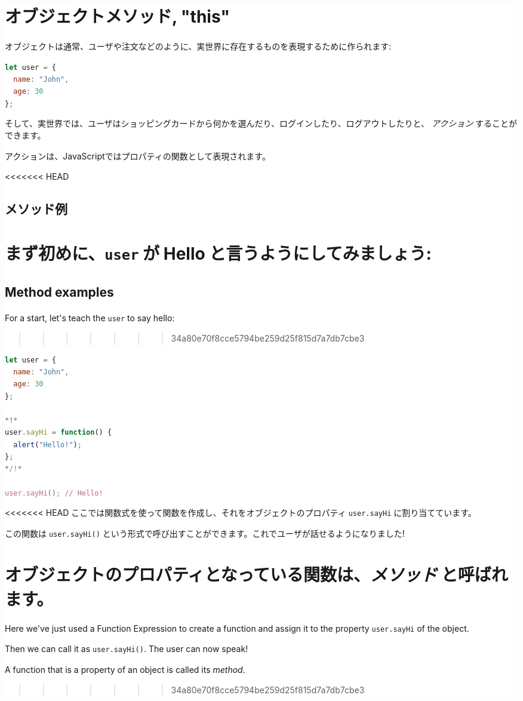 # オブジェクトメソッド, "this"

オブジェクトは通常、ユーザや注文などのように、実世界に存在するものを表現するために作られます:

```js
let user = {
  name: "John",
  age: 30
};
```

そして、実世界では、ユーザはショッピングカードから何かを選んだり、ログインしたり、ログアウトしたりと、 *アクション* することができます。

アクションは、JavaScriptではプロパティの関数として表現されます。

<<<<<<< HEAD
## メソッド例 

まず初めに、`user` が Hello と言うようにしてみましょう:
=======
## Method examples

For a start, let's teach the `user` to say hello:
>>>>>>> 34a80e70f8cce5794be259d25f815d7a7db7cbe3

```js run
let user = {
  name: "John",
  age: 30
};

*!*
user.sayHi = function() {
  alert("Hello!");
};
*/!*

user.sayHi(); // Hello!
```

<<<<<<< HEAD
ここでは関数式を使って関数を作成し、それをオブジェクトのプロパティ `user.sayHi` に割り当てています。

この関数は `user.sayHi()` という形式で呼び出すことができます。これでユーザが話せるようになりました!

オブジェクトのプロパティとなっている関数は、*メソッド* と呼ばれます。
=======
Here we've just used a Function Expression to create a function and assign it to the property `user.sayHi` of the object.

Then we can call it as `user.sayHi()`. The user can now speak!

A function that is a property of an object is called its *method*.
>>>>>>> 34a80e70f8cce5794be259d25f815d7a7db7cbe3
